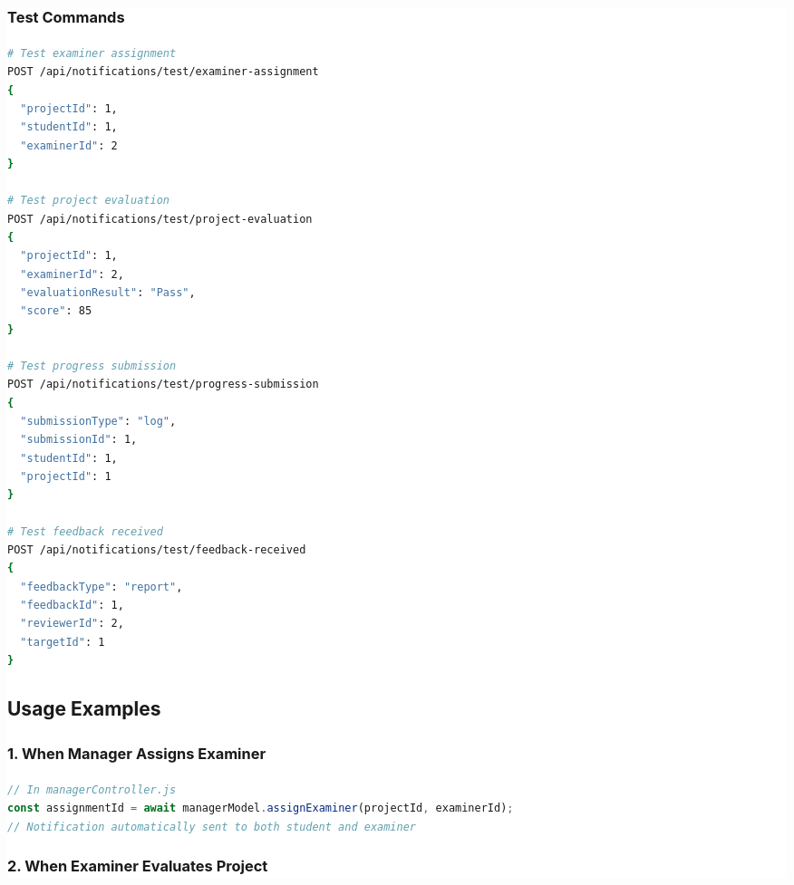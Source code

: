 ### Test Commands

```bash
# Test examiner assignment
POST /api/notifications/test/examiner-assignment
{
  "projectId": 1,
  "studentId": 1,
  "examinerId": 2
}

# Test project evaluation
POST /api/notifications/test/project-evaluation
{
  "projectId": 1,
  "examinerId": 2,
  "evaluationResult": "Pass",
  "score": 85
}

# Test progress submission
POST /api/notifications/test/progress-submission
{
  "submissionType": "log",
  "submissionId": 1,
  "studentId": 1,
  "projectId": 1
}

# Test feedback received
POST /api/notifications/test/feedback-received
{
  "feedbackType": "report",
  "feedbackId": 1,
  "reviewerId": 2,
  "targetId": 1
}
```

## Usage Examples

### 1. When Manager Assigns Examiner

```javascript
// In managerController.js
const assignmentId = await managerModel.assignExaminer(projectId, examinerId);
// Notification automatically sent to both student and examiner
```

### 2. When Examiner Evaluates Project
